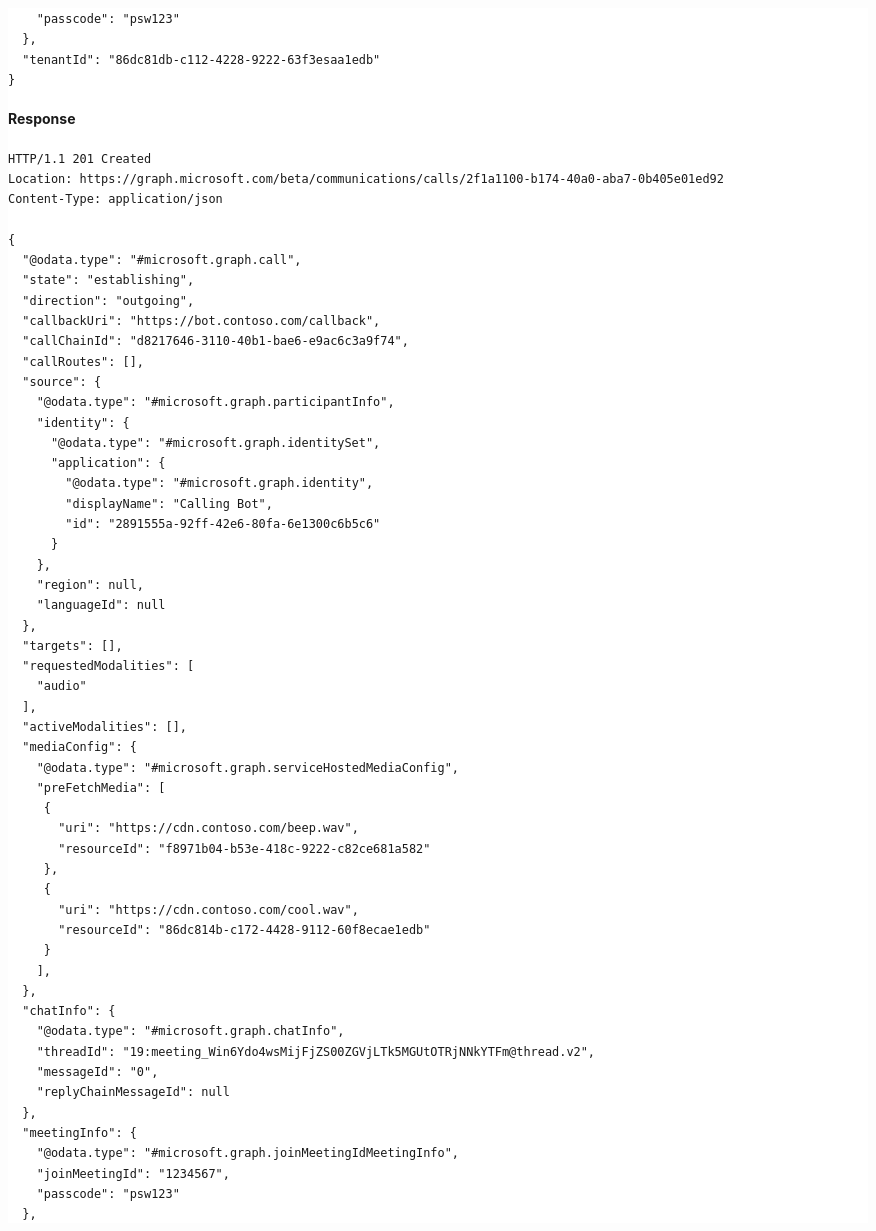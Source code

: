 ```http
    "passcode": "psw123"
  },
  "tenantId": "86dc81db-c112-4228-9222-63f3esaa1edb"
}
```


#### Response


```http
HTTP/1.1 201 Created
Location: https://graph.microsoft.com/beta/communications/calls/2f1a1100-b174-40a0-aba7-0b405e01ed92
Content-Type: application/json

{
  "@odata.type": "#microsoft.graph.call",
  "state": "establishing",
  "direction": "outgoing",
  "callbackUri": "https://bot.contoso.com/callback",
  "callChainId": "d8217646-3110-40b1-bae6-e9ac6c3a9f74",
  "callRoutes": [],
  "source": {
    "@odata.type": "#microsoft.graph.participantInfo",
    "identity": {
      "@odata.type": "#microsoft.graph.identitySet",
      "application": {
        "@odata.type": "#microsoft.graph.identity",
        "displayName": "Calling Bot",
        "id": "2891555a-92ff-42e6-80fa-6e1300c6b5c6"
      }
    },
    "region": null,
    "languageId": null
  },
  "targets": [],
  "requestedModalities": [
    "audio"
  ],
  "activeModalities": [],
  "mediaConfig": {
    "@odata.type": "#microsoft.graph.serviceHostedMediaConfig",
    "preFetchMedia": [
     {
       "uri": "https://cdn.contoso.com/beep.wav",
       "resourceId": "f8971b04-b53e-418c-9222-c82ce681a582"
     },
     {
       "uri": "https://cdn.contoso.com/cool.wav",
       "resourceId": "86dc814b-c172-4428-9112-60f8ecae1edb"
     }
    ],
  },
  "chatInfo": {
    "@odata.type": "#microsoft.graph.chatInfo",
    "threadId": "19:meeting_Win6Ydo4wsMijFjZS00ZGVjLTk5MGUtOTRjNNkYTFm@thread.v2",
    "messageId": "0",
    "replyChainMessageId": null
  },
  "meetingInfo": {
    "@odata.type": "#microsoft.graph.joinMeetingIdMeetingInfo",
    "joinMeetingId": "1234567",
    "passcode": "psw123"
  },
```